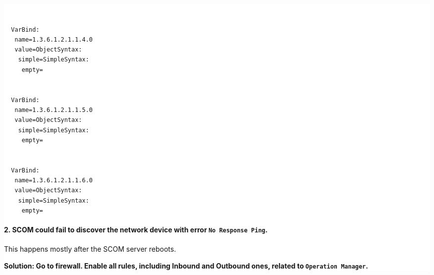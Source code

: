 ```console


  VarBind:
   name=1.3.6.1.2.1.1.4.0
   value=ObjectSyntax:
    simple=SimpleSyntax:
     empty=


  VarBind:
   name=1.3.6.1.2.1.1.5.0
   value=ObjectSyntax:
    simple=SimpleSyntax:
     empty=


  VarBind:
   name=1.3.6.1.2.1.1.6.0
   value=ObjectSyntax:
    simple=SimpleSyntax:
     empty=
```

#### 2. SCOM could fail to discover the network device with error `No Response Ping`.

This happens mostly after the SCOM server reboots.

**Solution: Go to firewall. Enable all rules, including Inbound and Outbound ones, related to `Operation Manager`.**